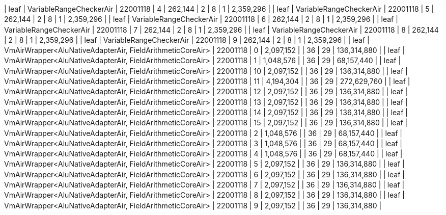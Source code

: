 | leaf | VariableRangeCheckerAir | 22001118 | 4 | 262,144 | 2 | 8 | 1 | 2,359,296 | 
| leaf | VariableRangeCheckerAir | 22001118 | 5 | 262,144 | 2 | 8 | 1 | 2,359,296 | 
| leaf | VariableRangeCheckerAir | 22001118 | 6 | 262,144 | 2 | 8 | 1 | 2,359,296 | 
| leaf | VariableRangeCheckerAir | 22001118 | 7 | 262,144 | 2 | 8 | 1 | 2,359,296 | 
| leaf | VariableRangeCheckerAir | 22001118 | 8 | 262,144 | 2 | 8 | 1 | 2,359,296 | 
| leaf | VariableRangeCheckerAir | 22001118 | 9 | 262,144 | 2 | 8 | 1 | 2,359,296 | 
| leaf | VmAirWrapper<AluNativeAdapterAir, FieldArithmeticCoreAir> | 22001118 | 0 | 2,097,152 |  | 36 | 29 | 136,314,880 | 
| leaf | VmAirWrapper<AluNativeAdapterAir, FieldArithmeticCoreAir> | 22001118 | 1 | 1,048,576 |  | 36 | 29 | 68,157,440 | 
| leaf | VmAirWrapper<AluNativeAdapterAir, FieldArithmeticCoreAir> | 22001118 | 10 | 2,097,152 |  | 36 | 29 | 136,314,880 | 
| leaf | VmAirWrapper<AluNativeAdapterAir, FieldArithmeticCoreAir> | 22001118 | 11 | 4,194,304 |  | 36 | 29 | 272,629,760 | 
| leaf | VmAirWrapper<AluNativeAdapterAir, FieldArithmeticCoreAir> | 22001118 | 12 | 2,097,152 |  | 36 | 29 | 136,314,880 | 
| leaf | VmAirWrapper<AluNativeAdapterAir, FieldArithmeticCoreAir> | 22001118 | 13 | 2,097,152 |  | 36 | 29 | 136,314,880 | 
| leaf | VmAirWrapper<AluNativeAdapterAir, FieldArithmeticCoreAir> | 22001118 | 14 | 2,097,152 |  | 36 | 29 | 136,314,880 | 
| leaf | VmAirWrapper<AluNativeAdapterAir, FieldArithmeticCoreAir> | 22001118 | 15 | 2,097,152 |  | 36 | 29 | 136,314,880 | 
| leaf | VmAirWrapper<AluNativeAdapterAir, FieldArithmeticCoreAir> | 22001118 | 2 | 1,048,576 |  | 36 | 29 | 68,157,440 | 
| leaf | VmAirWrapper<AluNativeAdapterAir, FieldArithmeticCoreAir> | 22001118 | 3 | 1,048,576 |  | 36 | 29 | 68,157,440 | 
| leaf | VmAirWrapper<AluNativeAdapterAir, FieldArithmeticCoreAir> | 22001118 | 4 | 1,048,576 |  | 36 | 29 | 68,157,440 | 
| leaf | VmAirWrapper<AluNativeAdapterAir, FieldArithmeticCoreAir> | 22001118 | 5 | 2,097,152 |  | 36 | 29 | 136,314,880 | 
| leaf | VmAirWrapper<AluNativeAdapterAir, FieldArithmeticCoreAir> | 22001118 | 6 | 2,097,152 |  | 36 | 29 | 136,314,880 | 
| leaf | VmAirWrapper<AluNativeAdapterAir, FieldArithmeticCoreAir> | 22001118 | 7 | 2,097,152 |  | 36 | 29 | 136,314,880 | 
| leaf | VmAirWrapper<AluNativeAdapterAir, FieldArithmeticCoreAir> | 22001118 | 8 | 2,097,152 |  | 36 | 29 | 136,314,880 | 
| leaf | VmAirWrapper<AluNativeAdapterAir, FieldArithmeticCoreAir> | 22001118 | 9 | 2,097,152 |  | 36 | 29 | 136,314,880 | 
